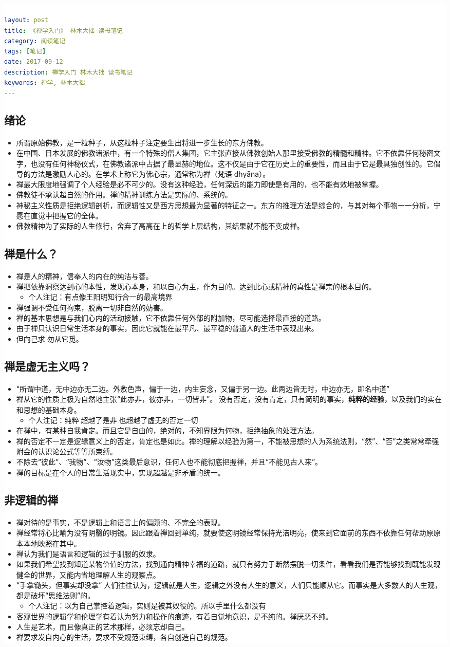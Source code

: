```yaml
---
layout: post
title: 《禅学入门》 林木大拙 读书笔记
category: 阅读笔记
tags: [笔记]
date: 2017-09-12
description: 禅学入门 林木大拙 读书笔记
keywords: 禅学, 林木大拙
---
```


## 绪论

* 所谓原始佛教，是一粒种子，从这粒种子注定要生出将进一步生长的东方佛教。
* 在中国、日本发展的佛教诸派中，有一个特殊的僧人集团，它主张直接从佛教创始人那里接受佛教的精髓和精神。它不依靠任何秘密文字，也没有任何神秘仪式，在佛教诸派中占据了最显赫的地位。这不仅是由于它在历史上的重要性，而且由于它是最具独创性的。它倡导的方法是激励人心的。在学术上称它为佛心宗，通常称为禅（梵语 dhyāna）。
* 禅最大限度地强调了个人经验是必不可少的。没有这种经验，任何深远的能力即使是有用的，也不能有效地被掌握。
* 佛教徒不承认超自然的作用。禅的精神训练方法是实际的、系统的。
* 神秘主义性质是拒绝逻辑剖析，而逻辑性又是西方思想最为显著的特征之一。东方的推理方法是综合的，与其对每个事物一一分析，宁愿在直觉中把握它的全体。
* 佛教精神为了实际的人生修行，舍弃了高高在上的哲学上层结构，其结果就不能不变成禅。

## 禅是什么？

* 禅是人的精神，信奉人的内在的纯洁与善。
* 禅把依靠洞察达到心的本性，发现心本身，和以自心为主，作为目的。达到此心或精神的真性是禅宗的根本目的。
    * 个人注记：有点像王阳明知行合一的最高境界
* 禅强调不受任何拘束，脱离一切非自然的妨害。
* 禅的基本思想是与我们心内的活动接触，它不依靠任何外部的附加物，尽可能选择最直接的道路。
* 由于禅只认识日常生活本身的事实，因此它就能在最平凡、最平稳的普通人的生活中表现出来。
* 但向己求 勿从它觅。

## 禅是虚无主义吗？

* “所谓中道，无中边亦无二边。外敷色声，偏于一边，内生妄念，又偏于另一边。此两边皆无时，中边亦无，即名中道”
* 禅从它的性质上极为自然地主张“此亦非，彼亦非，一切皆非”。 没有否定，没有肯定，只有简明的事实，**纯粹的经验**，以及我们的实在和思想的基础本身。
    * 个人注记：纯粹 超越了是非 也超越了虚无的否定一切
* 在禅中，有某种自我肯定。而且它是自由的，绝对的，不知界限为何物，拒绝抽象的处理方法。
* 禅的否定不一定是逻辑意义上的否定，肯定也是如此。禅的理解以经验为第一，不能被思想的人为系统法则，“然”、“否”之类常常牵强附会的认识论公式等等所束缚。
* 不除去“彼此”、“我物”、“汝物”这类最后意识，任何人也不能彻底把握禅，并且“不能见古人来”。
* 禅的目标是在个人的日常生活现实中，实现超越是非矛盾的统一。

## 非逻辑的禅

* 禅对待的是事实，不是逻辑上和语言上的偏颇的、不完全的表现。
* 禅经常将心比喻为没有阴翳的明镜。因此跟着禅回到单纯，就要使这明镜经常保持光洁明亮，使来到它面前的东西不依靠任何帮助原原本本地映照在其中。
* 禅认为我们是语言和逻辑的过于驯服的奴隶。
* 如果我们希望找到知道某物价值的方法，找到通向精神幸福的道路，就只有努力于断然摆脱一切条件，看看我们是否能够找到既能发现健全的世界，又能内省地理解人生的观察点。
* “手拿锄头，但事实却没拿” 人们往往认为，逻辑就是人生，逻辑之外没有人生的意义，人们只能顺从它。而事实是大多数人的人生观，都是破坏“思维法则”的。
    * 个人注记：以为自己掌控着逻辑，实则是被其奴役的。所以手里什么都没有
* 客观世界的逻辑学和伦理学有着认为努力和操作的痕迹，有着自觉地意识，是不纯的。禅厌恶不纯。
* 人生是艺术，而且像真正的艺术那样，必须忘却自己。
* 禅要求发自内心的生活，要求不受规范束缚，各自创造自己的规范。
